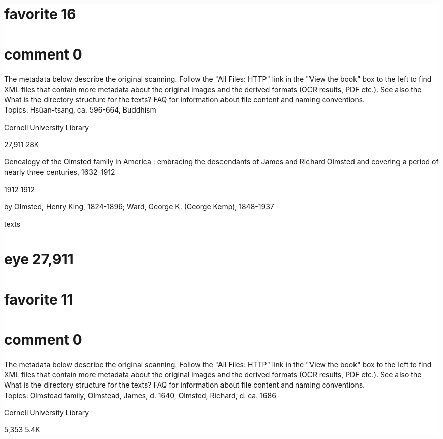 <span class="iconochive-favorite" aria-hidden="true"></span><span class="sr-only">favorite</span> 16
====================================================================================================

<span class="iconochive-comment" aria-hidden="true"></span><span class="sr-only">comment</span> 0
=================================================================================================

The metadata below describe the original scanning. Follow the "All Files: HTTP" link in the "View the book" box to the left to find XML files that contain more metadata about the original images and the derived formats (OCR results, PDF etc.). See also the What is the directory structure for the texts? FAQ for information about file content and naming conventions.  
Topics: Hsüan-tsang, ca. 596-664, Buddhism  

<a href="/details/cornell" class="stealth"></a>

Cornell University Library

27,911 28K

[](/details/cu31924029843244 "Genealogy of the Olmsted family in America : embracing the descendants of James and Richard Olmsted and covering a period of nearly three centuries, 1632-1912")

Genealogy of the Olmsted family in America : embracing the descendants of James and Richard Olmsted and covering a period of nearly three centuries, 1632-1912

1912 1912

<span class="hidden-lists">by</span> <span class="byv" title="Olmsted, Henry King, 1824-1896; Ward, George K. (George Kemp), 1848-1937">Olmsted, Henry King, 1824-1896; Ward, George K. (George Kemp), 1848-1937</span>

<span class="iconochive-texts" aria-hidden="true"></span><span class="sr-only">texts</span>

<span class="iconochive-eye" aria-hidden="true"></span><span class="sr-only">eye</span> 27,911
==============================================================================================

<span class="iconochive-favorite" aria-hidden="true"></span><span class="sr-only">favorite</span> 11
====================================================================================================

<span class="iconochive-comment" aria-hidden="true"></span><span class="sr-only">comment</span> 0
=================================================================================================

The metadata below describe the original scanning. Follow the "All Files: HTTP" link in the "View the book" box to the left to find XML files that contain more metadata about the original images and the derived formats (OCR results, PDF etc.). See also the What is the directory structure for the texts? FAQ for information about file content and naming conventions.  
Topics: Olmstead family, Olmstead, James, d. 1640, Olmsted, Richard, d. ca. 1686  

<a href="/details/cornell" class="stealth"></a>

Cornell University Library

5,353 5.4K

[](/details/cu31924026570725 "The origin and history of the English language, and of the early literature it embodies")
